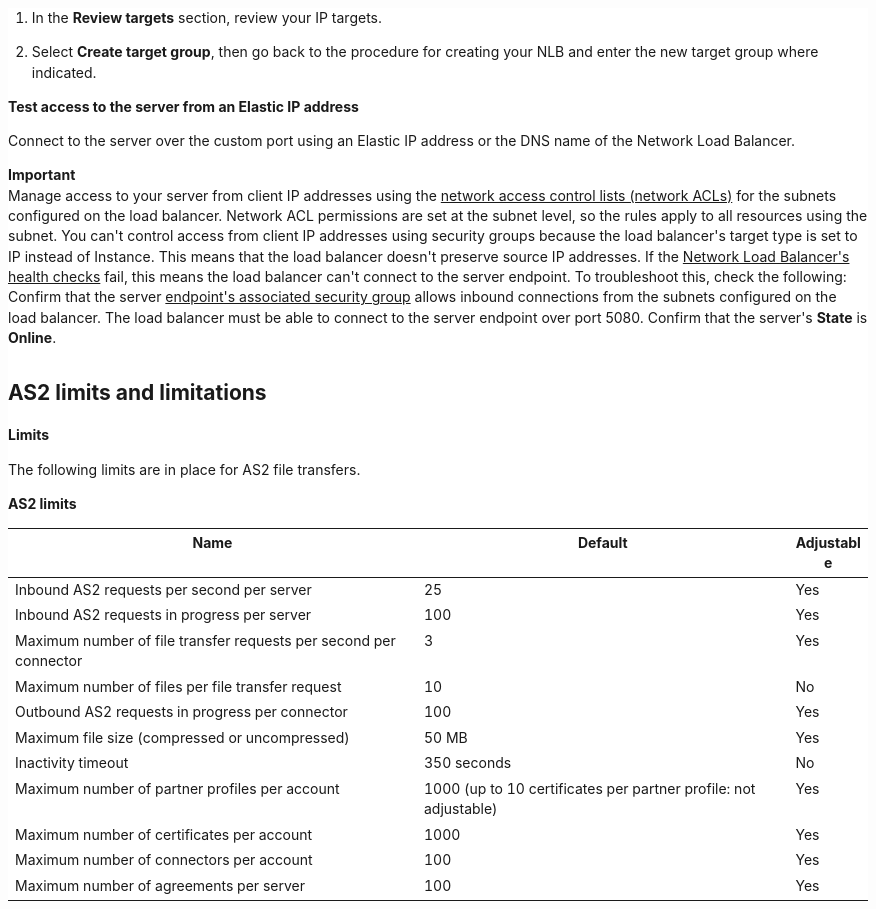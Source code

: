 1. In the **Review targets** section, review your IP targets\.

1. Select **Create target group**, then go back to the procedure for creating your NLB and enter the new target group where indicated\.

**Test access to the server from an Elastic IP address**

Connect to the server over the custom port using an Elastic IP address or the DNS name of the Network Load Balancer\.

**Important**  
Manage access to your server from client IP addresses using the [network access control lists \(network ACLs\)](https://docs.aws.amazon.com/vpc/latest/userguide/vpc-network-acls.html) for the subnets configured on the load balancer\. Network ACL permissions are set at the subnet level, so the rules apply to all resources using the subnet\. You can't control access from client IP addresses using security groups because the load balancer's target type is set to IP instead of Instance\. This means that the load balancer doesn't preserve source IP addresses\. If the [Network Load Balancer's health checks](https://docs.aws.amazon.com/elasticloadbalancing/latest/network/target-group-health-checks.html) fail, this means the load balancer can't connect to the server endpoint\. To troubleshoot this, check the following:  
Confirm that the server [endpoint's associated security group](https://aws.amazon.com/premiumsupport/knowledge-center/sftp-enable-elastic-ip-custom-port/) allows inbound connections from the subnets configured on the load balancer\. The load balancer must be able to connect to the server endpoint over port 5080\.
Confirm that the server's **State** is **Online**\.

## AS2 limits and limitations<a name="as2-limits-issues"></a>

**Limits**

The following limits are in place for AS2 file transfers\.


**AS2 limits**  

| Name | Default | Adjustable | 
| --- | --- | --- | 
| Inbound AS2 requests per second per server | 25 | Yes | 
| Inbound AS2 requests in progress per server | 100 | Yes | 
| Maximum number of file transfer requests per second per connector | 3 | Yes | 
| Maximum number of files per file transfer request | 10 | No | 
| Outbound AS2 requests in progress per connector | 100 | Yes | 
| Maximum file size \(compressed or uncompressed\) | 50 MB | Yes | 
| Inactivity timeout | 350 seconds | No | 
| Maximum number of partner profiles per account | 1000 \(up to 10 certificates per partner profile: not adjustable\) | Yes | 
| Maximum number of certificates per account | 1000 | Yes | 
| Maximum number of connectors per account | 100 | Yes | 
| Maximum number of agreements per server | 100 | Yes | 
